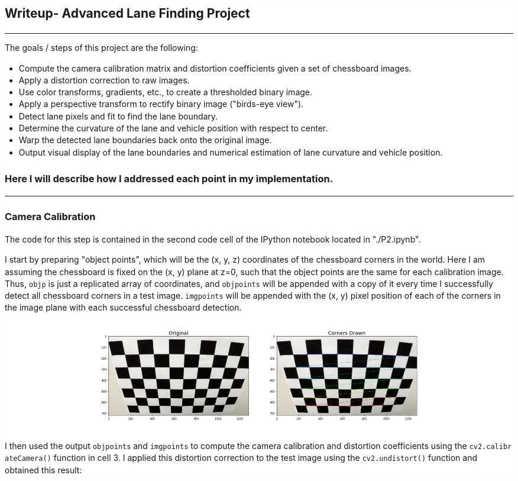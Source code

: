 ## Writeup- **Advanced Lane Finding Project**

---

The goals / steps of this project are the following:

* Compute the camera calibration matrix and distortion coefficients given a set of chessboard images.
* Apply a distortion correction to raw images.
* Use color transforms, gradients, etc., to create a thresholded binary image.
* Apply a perspective transform to rectify binary image ("birds-eye view").
* Detect lane pixels and fit to find the lane boundary.
* Determine the curvature of the lane and vehicle position with respect to center.
* Warp the detected lane boundaries back onto the original image.
* Output visual display of the lane boundaries and numerical estimation of lane curvature and vehicle position.

### Here I will describe how I addressed each point in my implementation.  

---

### Camera Calibration

The code for this step is contained in the second code cell of the IPython notebook located in "./P2.ipynb".  

I start by preparing "object points", which will be the (x, y, z) coordinates of the chessboard corners in the world. Here I am assuming the chessboard is fixed on the (x, y) plane at z=0, such that the object points are the same for each calibration image.  Thus, `objp` is just a replicated array of coordinates, and `objpoints` will be appended with a copy of it every time I successfully detect all chessboard corners in a test image.  `imgpoints` will be appended with the (x, y) pixel position of each of the corners in the image plane with each successful chessboard detection.  

<center><img src="./output_images/calibration.png" width="540" height="180"/></center>

I then used the output `objpoints` and `imgpoints` to compute the camera calibration and distortion coefficients using the `cv2.calibrateCamera()` function in cell 3.  I applied this distortion correction to the test image using the `cv2.undistort()` function and obtained this result: 
